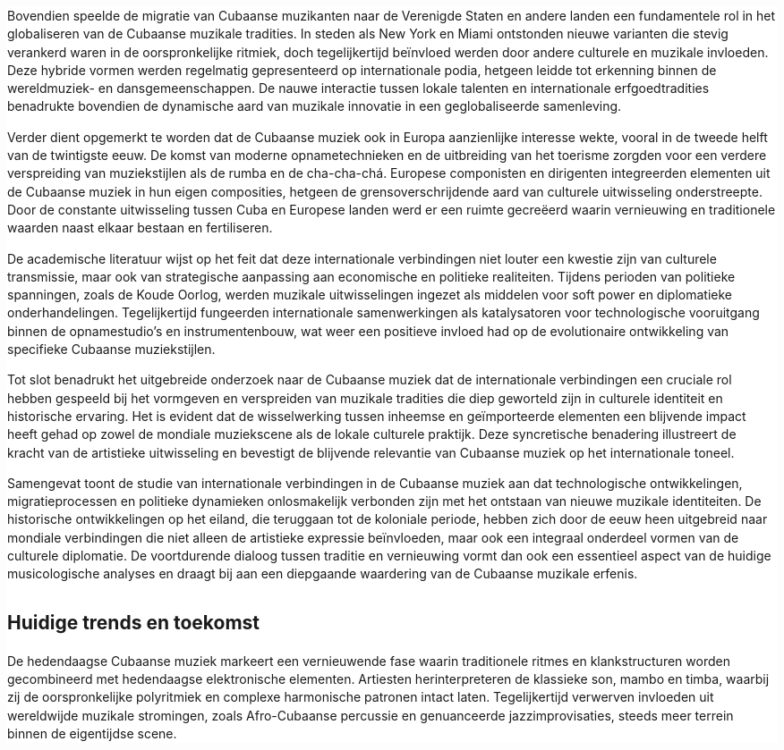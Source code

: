 Bovendien speelde de migratie van Cubaanse muzikanten naar de Verenigde Staten en andere landen een
fundamentele rol in het globaliseren van de Cubaanse muzikale tradities. In steden als New York en
Miami ontstonden nieuwe varianten die stevig verankerd waren in de oorspronkelijke ritmiek, doch
tegelijkertijd beïnvloed werden door andere culturele en muzikale invloeden. Deze hybride vormen
werden regelmatig gepresenteerd op internationale podia, hetgeen leidde tot erkenning binnen de
wereldmuziek- en dansgemeenschappen. De nauwe interactie tussen lokale talenten en internationale
erfgoedtradities benadrukte bovendien de dynamische aard van muzikale innovatie in een
geglobaliseerde samenleving.

Verder dient opgemerkt te worden dat de Cubaanse muziek ook in Europa aanzienlijke interesse wekte,
vooral in de tweede helft van de twintigste eeuw. De komst van moderne opnametechnieken en de
uitbreiding van het toerisme zorgden voor een verdere verspreiding van muziekstijlen als de rumba en
de cha-cha-chá. Europese componisten en dirigenten integreerden elementen uit de Cubaanse muziek in
hun eigen composities, hetgeen de grensoverschrijdende aard van culturele uitwisseling
onderstreepte. Door de constante uitwisseling tussen Cuba en Europese landen werd er een ruimte
gecreëerd waarin vernieuwing en traditionele waarden naast elkaar bestaan en fertiliseren.

De academische literatuur wijst op het feit dat deze internationale verbindingen niet louter een
kwestie zijn van culturele transmissie, maar ook van strategische aanpassing aan economische en
politieke realiteiten. Tijdens perioden van politieke spanningen, zoals de Koude Oorlog, werden
muzikale uitwisselingen ingezet als middelen voor soft power en diplomatieke onderhandelingen.
Tegelijkertijd fungeerden internationale samenwerkingen als katalysatoren voor technologische
vooruitgang binnen de opnamestudio’s en instrumentenbouw, wat weer een positieve invloed had op de
evolutionaire ontwikkeling van specifieke Cubaanse muziekstijlen.

Tot slot benadrukt het uitgebreide onderzoek naar de Cubaanse muziek dat de internationale
verbindingen een cruciale rol hebben gespeeld bij het vormgeven en verspreiden van muzikale
tradities die diep geworteld zijn in culturele identiteit en historische ervaring. Het is evident
dat de wisselwerking tussen inheemse en geïmporteerde elementen een blijvende impact heeft gehad op
zowel de mondiale muziekscene als de lokale culturele praktijk. Deze syncretische benadering
illustreert de kracht van de artistieke uitwisseling en bevestigt de blijvende relevantie van
Cubaanse muziek op het internationale toneel.

Samengevat toont de studie van internationale verbindingen in de Cubaanse muziek aan dat
technologische ontwikkelingen, migratieprocessen en politieke dynamieken onlosmakelijk verbonden
zijn met het ontstaan van nieuwe muzikale identiteiten. De historische ontwikkelingen op het eiland,
die teruggaan tot de koloniale periode, hebben zich door de eeuw heen uitgebreid naar mondiale
verbindingen die niet alleen de artistieke expressie beïnvloeden, maar ook een integraal onderdeel
vormen van de culturele diplomatie. De voortdurende dialoog tussen traditie en vernieuwing vormt dan
ook een essentieel aspect van de huidige musicologische analyses en draagt bij aan een diepgaande
waardering van de Cubaanse muzikale erfenis.

## Huidige trends en toekomst

De hedendaagse Cubaanse muziek markeert een vernieuwende fase waarin traditionele ritmes en
klankstructuren worden gecombineerd met hedendaagse elektronische elementen. Artiesten
herinterpreteren de klassieke son, mambo en timba, waarbij zij de oorspronkelijke polyritmiek en
complexe harmonische patronen intact laten. Tegelijkertijd verwerven invloeden uit wereldwijde
muzikale stromingen, zoals Afro-Cubaanse percussie en genuanceerde jazzimprovisaties, steeds meer
terrein binnen de eigentijdse scene.
